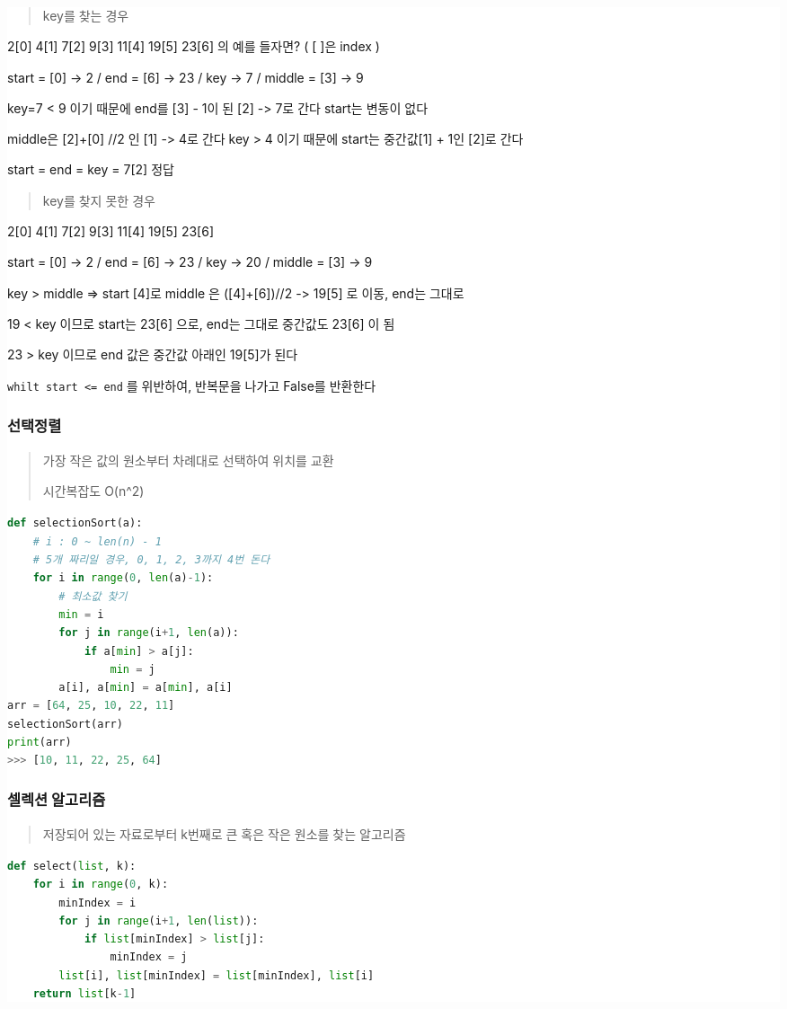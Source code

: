 > key를 찾는 경우

2[0] 4[1] 7[2] 9[3] 11[4] 19[5] 23[6] 의 예를 들자면? ( [ ]은 index ) 

start = [0] -> 2 / end = [6] -> 23 / key -> 7 / middle = [3] -> 9

key=7 < 9 이기 때문에 end를 [3] - 1이 된 [2] -> 7로 간다 start는 변동이 없다

middle은 [2]+[0] //2 인 [1] -> 4로 간다 key > 4 이기 때문에 start는 중간값[1] + 1인 [2]로 간다

start = end = key = 7[2] 정답



> key를 찾지 못한 경우

2[0] 4[1] 7[2] 9[3] 11[4] 19[5] 23[6]

start = [0] -> 2 / end = [6] -> 23 / key -> 20 / middle = [3] -> 9 

key > middle => start [4]로 middle 은 ([4]+[6])//2 -> 19[5] 로 이동, end는 그대로

19 < key 이므로 start는 23[6] 으로, end는 그대로 중간값도 23[6] 이 됨

23 > key 이므로 end 값은 중간값 아래인 19[5]가 된다

`whilt start <= end` 를 위반하여, 반복문을 나가고 False를 반환한다 



### 선택정렬

> 가장 작은 값의 원소부터 차례대로 선택하여 위치를 교환
>
> 시간복잡도 O(n^2)

```python
def selectionSort(a):
    # i : 0 ~ len(n) - 1
    # 5개 짜리일 경우, 0, 1, 2, 3까지 4번 돈다
    for i in range(0, len(a)-1):
        # 최소값 찾기
        min = i
        for j in range(i+1, len(a)):
            if a[min] > a[j]:
                min = j
        a[i], a[min] = a[min], a[i]
arr = [64, 25, 10, 22, 11]
selectionSort(arr)
print(arr)
>>> [10, 11, 22, 25, 64]
```



### 셀렉션 알고리즘

> 저장되어 있는 자료로부터 k번째로 큰 혹은 작은 원소를 찾는 알고리즘

```python
def select(list, k):
    for i in range(0, k):
        minIndex = i
        for j in range(i+1, len(list)):
            if list[minIndex] > list[j]:
                minIndex = j
        list[i], list[minIndex] = list[minIndex], list[i]
    return list[k-1]
```
